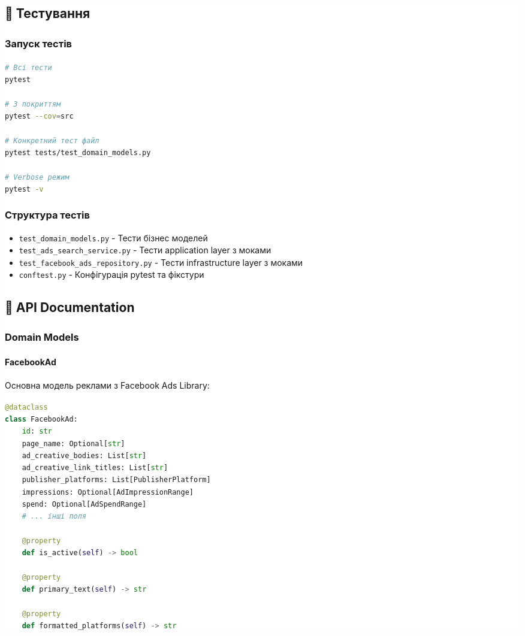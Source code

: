 ## 🧪 Тестування

### Запуск тестів

```bash
# Всі тести
pytest

# З покриттям
pytest --cov=src

# Конкретний тест файл
pytest tests/test_domain_models.py

# Verbose режим
pytest -v
```

### Структура тестів

- `test_domain_models.py` - Тести бізнес моделей
- `test_ads_search_service.py` - Тести application layer з моками
- `test_facebook_ads_repository.py` - Тести infrastructure layer з моками
- `conftest.py` - Конфігурація pytest та фікстури

## 🔧 API Documentation

### Domain Models

#### FacebookAd
Основна модель реклами з Facebook Ads Library:

```python
@dataclass
class FacebookAd:
    id: str
    page_name: Optional[str]
    ad_creative_bodies: List[str]
    ad_creative_link_titles: List[str]
    publisher_platforms: List[PublisherPlatform]
    impressions: Optional[AdImpressionRange]
    spend: Optional[AdSpendRange]
    # ... інші поля
    
    @property
    def is_active(self) -> bool
    
    @property
    def primary_text(self) -> str
    
    @property 
    def formatted_platforms(self) -> str
```
